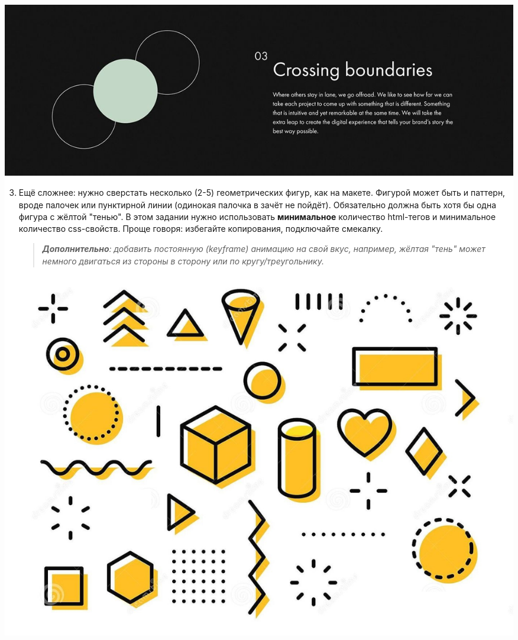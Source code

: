 ![превью фотографии](img/circles-3.jpg)

3. Ещё сложнее: нужно сверстать несколько (2-5) геометрических фигур, как на макете. Фигурой может быть и паттерн, вроде палочек или пунктирной линии (одинокая палочка в зачёт не пойдёт). Обязательно должна быть хотя бы одна фигура с жёлтой "тенью".
В этом задании нужно использовать **минимальное** количество html-тегов и минимальное количество css-свойств. Проще говоря: избегайте копирования, подключайте смекалку.

    >_**Дополнительно**: добавить постоянную (keyframe) анимацию на свой вкус, например, жёлтая "тень" может немного двигаться из стороны в сторону или по кругу/треугольнику._

![бегите, глупцы!](img/geometric-1.jpg)
